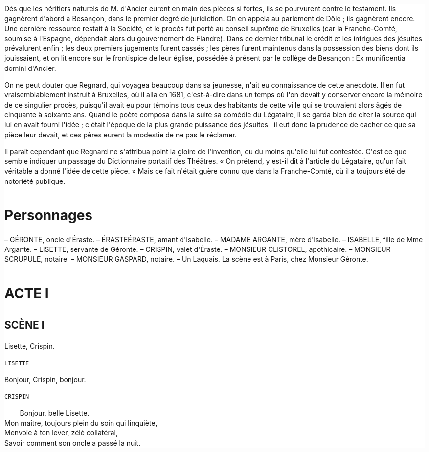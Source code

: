 Dès que les héritiers naturels de M. d'Ancier eurent en main des pièces si fortes, ils se pourvurent contre le testament. Ils gagnèrent d'abord à Besançon, dans le premier degré de juridiction. On en appela au parlement de Dôle ; ils gagnèrent encore. Une dernière ressource restait à la Société, et le procès fut porté au conseil suprême de Bruxelles (car la Franche-Comté, soumise à l'Espagne, dépendait alors du gouvernement de Flandre). Dans ce dernier tribunal le crédit et les intrigues des jésuites prévalurent enfin ; les deux premiers jugements furent cassés ; les pères furent maintenus dans la possession des biens dont ils jouissaient, et on lit encore sur le frontispice de leur église, possédée à présent par le collège de Besançon : Ex munificentia domini d'Ancier.

On ne peut douter que Regnard, qui voyagea beaucoup dans sa jeunesse, n'ait eu connaissance de cette anecdote. Il en fut vraisemblablement instruit à Bruxelles, où il alla en 1681, c'est-à-dire dans un temps où l'on devait y conserver encore la mémoire de ce singulier procès, puisqu'il avait eu pour témoins tous ceux des habitants de cette ville qui se trouvaient alors âgés de cinquante à soixante ans. Quand le poète composa dans la suite sa comédie du Légataire, il se garda bien de citer la source qui lui en avait fourni l'idée ; c'était l'époque de la plus grande puissance des jésuites : il eut donc la prudence de cacher ce que sa pièce leur devait, et ces pères eurent la modestie de ne pas le réclamer.

Il parait cependant que Regnard ne s'attribua point la gloire de l'invention, ou du moins qu'elle lui fut contestée. C'est ce que semble indiquer un passage du Dictionnaire portatif des Théâtres. « On prétend, y est-il dit à l'article du Légataire, qu'un fait véritable a donné l'idée de cette pièce. » Mais ce fait n'était guère connu que dans la Franche-Comté, où il a toujours été de notoriété publique.


# Personnages
 – GÉRONTE, oncle d'Éraste.
 – ÉRASTEÉRASTE, amant d'Isabelle.
 – MADAME ARGANTE, mère d'Isabelle.
 – ISABELLE, fille de Mme Argante.
 – LISETTE, servante de Géronte.
 – CRISPIN, valet d'Éraste.
 – MONSIEUR CLISTOREL, apothicaire.
 – MONSIEUR SCRUPULE, notaire.
 – MONSIEUR GASPARD, notaire.
 – Un Laquais.
La scène est à Paris, chez Monsieur Géronte.



# ACTE I


## SCÈNE I
Lisette, Crispin.


    LISETTE
Bonjour, Crispin, bonjour.  

    CRISPIN
        Bonjour, belle Lisette.  
Mon maître, toujours plein du soin qui linquiète,  
Menvoie à ton lever, zélé collatéral,  
Savoir comment son oncle a passé la nuit.  
